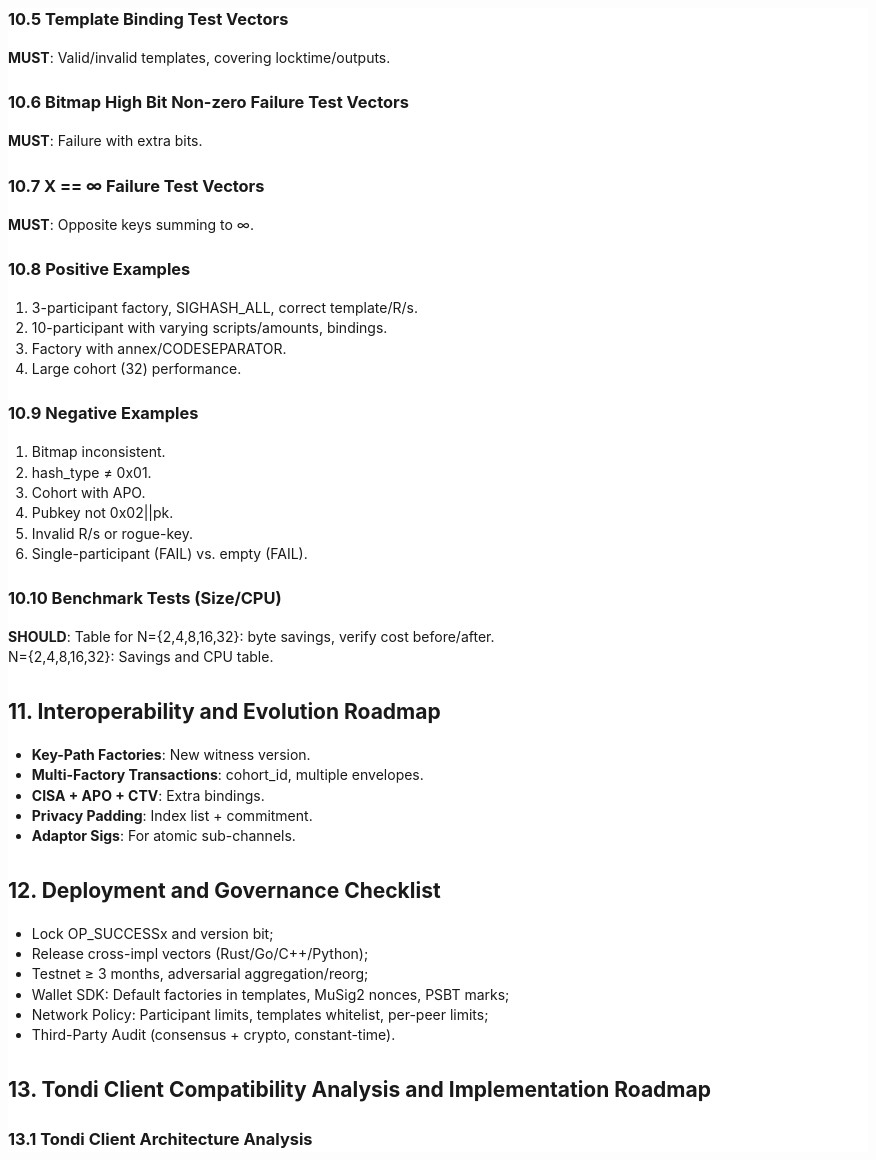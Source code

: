 ### 10.5 **Template Binding Test Vectors**  
**MUST**: Valid/invalid templates, covering locktime/outputs.

### 10.6 **Bitmap High Bit Non-zero Failure Test Vectors**  
**MUST**: Failure with extra bits.

### 10.7 **X == ∞ Failure Test Vectors**  
**MUST**: Opposite keys summing to ∞.

### 10.8 **Positive Examples**  
1. 3-participant factory, SIGHASH_ALL, correct template/R/s.  
2. 10-participant with varying scripts/amounts, bindings.  
3. Factory with annex/CODESEPARATOR.  
4. Large cohort (32) performance.

### 10.9 **Negative Examples**  
1. Bitmap inconsistent.  
2. hash_type ≠ 0x01.  
3. Cohort with APO.  
4. Pubkey not 0x02||pk.  
5. Invalid R/s or rogue-key.  
6. Single-participant (FAIL) vs. empty (FAIL).

### 10.10 **Benchmark Tests (Size/CPU)**  
**SHOULD**: Table for N={2,4,8,16,32}: byte savings, verify cost before/after.  
N={2,4,8,16,32}: Savings and CPU table.

## 11. **Interoperability and Evolution Roadmap**  

- **Key-Path Factories**: New witness version.  
- **Multi-Factory Transactions**: cohort_id, multiple envelopes.  
- **CISA + APO + CTV**: Extra bindings.  
- **Privacy Padding**: Index list + commitment.  
- **Adaptor Sigs**: For atomic sub-channels.

## 12. **Deployment and Governance Checklist**  

- Lock OP_SUCCESSx and version bit;  
- Release cross-impl vectors (Rust/Go/C++/Python);  
- Testnet ≥ 3 months, adversarial aggregation/reorg;  
- Wallet SDK: Default factories in templates, MuSig2 nonces, PSBT marks;  
- Network Policy: Participant limits, templates whitelist, per-peer limits;  
- Third-Party Audit (consensus + crypto, constant-time).

## 13. **Tondi Client Compatibility Analysis and Implementation Roadmap**  

### 13.1 **Tondi Client Architecture Analysis**  
